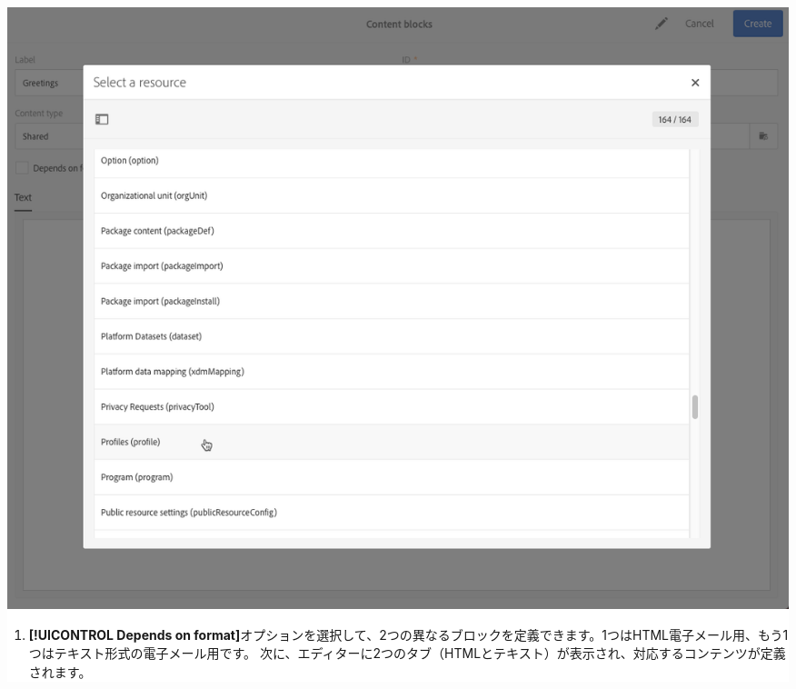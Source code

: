    ![](assets/content_bloc_04.png)

1. **[!UICONTROL Depends on format]**&#x200B;オプションを選択して、2つの異なるブロックを定義できます。1つはHTML電子メール用、もう1つはテキスト形式の電子メール用です。 次に、エディターに2つのタブ（HTMLとテキスト）が表示され、対応するコンテンツが定義されます。
